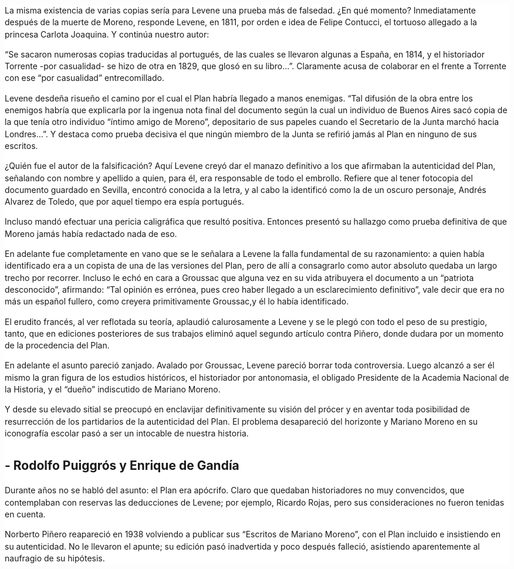La misma existencia de varias copias sería para Levene una prueba más de falsedad. ¿En qué momento? Inmediatamente después de la muerte de Moreno, responde Levene, en 1811, por orden e idea de Felipe Contucci, el tortuoso allegado a la princesa Carlota Joaquina. Y continúa nuestro autor:

“Se sacaron numerosas copias traducidas al portugués, de las cuales se llevaron algunas a España, en 1814, y el historiador Torrente -por casualidad- se hizo de otra en 1829, que glosó en su libro...”. Claramente acusa de colaborar en el frente a Torrente con ese “por casualidad” entrecomillado.

Levene desdeña risueño el camino por el cual el Plan habría llegado a manos enemigas. “Tal difusión de la obra entre los enemigos habría que explicarla por la ingenua nota final del documento según la cual un individuo de Buenos Aires sacó copia de la que tenía otro individuo “íntimo amigo de Moreno”, depositario de sus papeles cuando el Secretario de la Junta marchó hacia Londres...”. Y destaca como prueba decisiva el que ningún miembro de la Junta se refirió jamás al Plan en ninguno de sus escritos.

¿Quién fue el autor de la falsificación? Aquí Levene creyó dar el manazo definitivo a los que afirmaban la autenticidad del Plan, señalando con nombre y apellido a quien, para él, era responsable de todo el embrollo. Refiere que al tener fotocopia del documento guardado en Sevilla, encontró conocida a la letra, y al cabo la identificó como la de un oscuro personaje, Andrés Alvarez de Toledo, que por aquel tiempo era espía portugués.

Incluso mandó efectuar una pericia caligráfica que resultó positiva. Entonces presentó su hallazgo como prueba definitiva de que Moreno jamás había redactado nada de eso.

En adelante fue completamente en vano que se le señalara a Levene la falla fundamental de su razonamiento: a quien había identificado era a un copista de una de las versiones del Plan, pero de allí a consagrarlo como autor absoluto quedaba un largo trecho por recorrer. Incluso le echó en cara a Groussac que alguna vez en su vida atribuyera el documento a un “patriota desconocido”, afirmando: “Tal opinión es errónea, pues creo haber llegado a un esclarecimiento definitivo”, vale decir que era no más un español fullero, como creyera primitivamente Groussac,y él lo había identificado.

El erudito francés, al ver reflotada su teoría, aplaudió calurosamente a Levene y se le plegó con todo el peso de su prestigio, tanto, que en ediciones posteriores de sus trabajos eliminó aquel segundo artículo contra Piñero, donde dudara por un momento de la procedencia del Plan.

En adelante el asunto pareció zanjado. Avalado por Groussac, Levene pareció borrar toda controversia. Luego alcanzó a ser él mismo la gran figura de los estudios históricos, el historiador por antonomasia, el obligado Presidente de la Academia Nacional de la Historia, y el “dueño” indiscutido de Mariano Moreno.

Y desde su elevado sitial se preocupó en enclavijar definitivamente su visión del prócer y en aventar toda posibilidad de resurrección de los partidarios de la autenticidad del Plan. El problema desapareció del horizonte y Mariano Moreno en su iconografía escolar pasó a ser un intocable de nuestra historia.

## **\- Rodolfo Puiggrós y Enrique de Gandía**

Durante años no se habló del asunto: el Plan era apócrifo. Claro que quedaban historiadores no muy convencidos, que contemplaban con reservas las deducciones de Levene; por ejemplo, Ricardo Rojas, pero sus consideraciones no fueron tenidas en cuenta.

Norberto Piñero reapareció en 1938 volviendo a publicar sus “Escritos de Mariano Moreno”, con el Plan incluido e insistiendo en su autenticidad. No le llevaron el apunte; su edición pasó inadvertida y poco después falleció, asistiendo aparentemente al naufragio de su hipótesis.
